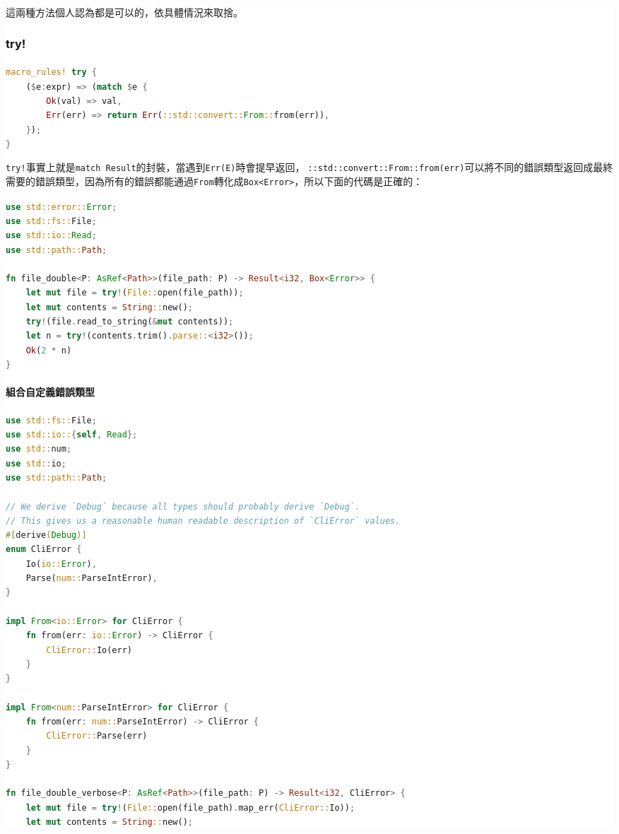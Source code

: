 這兩種方法個人認為都是可以的，依具體情況來取捨。

### try!

```rust
macro_rules! try {
    ($e:expr) => (match $e {
        Ok(val) => val,
        Err(err) => return Err(::std::convert::From::from(err)),
    });
}

```

`try!`事實上就是`match Result`的封裝，當遇到`Err(E)`時會提早返回，
`::std::convert::From::from(err)`可以將不同的錯誤類型返回成最終需要的錯誤類型，因為所有的錯誤都能通過`From`轉化成`Box<Error>`，所以下面的代碼是正確的：

```rust
use std::error::Error;
use std::fs::File;
use std::io::Read;
use std::path::Path;

fn file_double<P: AsRef<Path>>(file_path: P) -> Result<i32, Box<Error>> {
    let mut file = try!(File::open(file_path));
    let mut contents = String::new();
    try!(file.read_to_string(&mut contents));
    let n = try!(contents.trim().parse::<i32>());
    Ok(2 * n)
}

```

#### 組合自定義錯誤類型

```rust
use std::fs::File;
use std::io::{self, Read};
use std::num;
use std::io;
use std::path::Path;

// We derive `Debug` because all types should probably derive `Debug`.
// This gives us a reasonable human readable description of `CliError` values.
#[derive(Debug)]
enum CliError {
    Io(io::Error),
    Parse(num::ParseIntError),
}

impl From<io::Error> for CliError {
    fn from(err: io::Error) -> CliError {
        CliError::Io(err)
    }
}

impl From<num::ParseIntError> for CliError {
    fn from(err: num::ParseIntError) -> CliError {
        CliError::Parse(err)
    }
}

fn file_double_verbose<P: AsRef<Path>>(file_path: P) -> Result<i32, CliError> {
    let mut file = try!(File::open(file_path).map_err(CliError::Io));
    let mut contents = String::new();
```